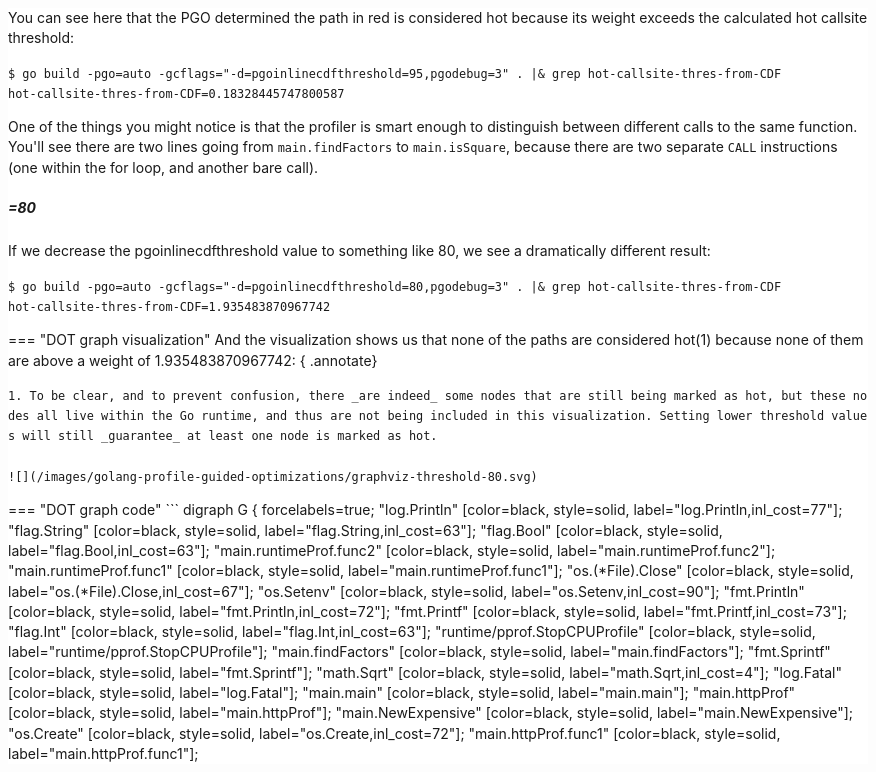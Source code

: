 You can see here that the PGO determined the path in red is considered hot because its weight exceeds the calculated hot callsite threshold:

```
$ go build -pgo=auto -gcflags="-d=pgoinlinecdfthreshold=95,pgodebug=3" . |& grep hot-callsite-thres-from-CDF
hot-callsite-thres-from-CDF=0.18328445747800587
```

One of the things you might notice is that the profiler is smart enough to distinguish between different calls to the same function. You'll see there are two lines going from `main.findFactors` to `main.isSquare`, because there are two separate `CALL` instructions (one within the for loop, and another bare call).

##### =80

If we decrease the pgoinlinecdfthreshold value to something like 80, we see a dramatically different result:

```
$ go build -pgo=auto -gcflags="-d=pgoinlinecdfthreshold=80,pgodebug=3" . |& grep hot-callsite-thres-from-CDF
hot-callsite-thres-from-CDF=1.935483870967742
```

=== "DOT graph visualization"
    And the visualization shows us that none of the paths are considered hot(1) because none of them are above a weight of 1.935483870967742: 
    { .annotate}

    1. To be clear, and to prevent confusion, there _are indeed_ some nodes that are still being marked as hot, but these nodes all live within the Go runtime, and thus are not being included in this visualization. Setting lower threshold values will still _guarantee_ at least one node is marked as hot.

    ![](/images/golang-profile-guided-optimizations/graphviz-threshold-80.svg)

    

=== "DOT graph code"
    ```
        digraph G {
                forcelabels=true;
                "log.Println" [color=black, style=solid, label="log.Println,inl_cost=77"];
                "flag.String" [color=black, style=solid, label="flag.String,inl_cost=63"];
                "flag.Bool" [color=black, style=solid, label="flag.Bool,inl_cost=63"];
                "main.runtimeProf.func2" [color=black, style=solid, label="main.runtimeProf.func2"];
                "main.runtimeProf.func1" [color=black, style=solid, label="main.runtimeProf.func1"];
                "os.(*File).Close" [color=black, style=solid, label="os.(*File).Close,inl_cost=67"];
                "os.Setenv" [color=black, style=solid, label="os.Setenv,inl_cost=90"];
                "fmt.Println" [color=black, style=solid, label="fmt.Println,inl_cost=72"];
                "fmt.Printf" [color=black, style=solid, label="fmt.Printf,inl_cost=73"];
                "flag.Int" [color=black, style=solid, label="flag.Int,inl_cost=63"];
                "runtime/pprof.StopCPUProfile" [color=black, style=solid, label="runtime/pprof.StopCPUProfile"];
                "main.findFactors" [color=black, style=solid, label="main.findFactors"];
                "fmt.Sprintf" [color=black, style=solid, label="fmt.Sprintf"];
                "math.Sqrt" [color=black, style=solid, label="math.Sqrt,inl_cost=4"];
                "log.Fatal" [color=black, style=solid, label="log.Fatal"];
                "main.main" [color=black, style=solid, label="main.main"];
                "main.httpProf" [color=black, style=solid, label="main.httpProf"];
                "main.NewExpensive" [color=black, style=solid, label="main.NewExpensive"];
                "os.Create" [color=black, style=solid, label="os.Create,inl_cost=72"];
                "main.httpProf.func1" [color=black, style=solid, label="main.httpProf.func1"];